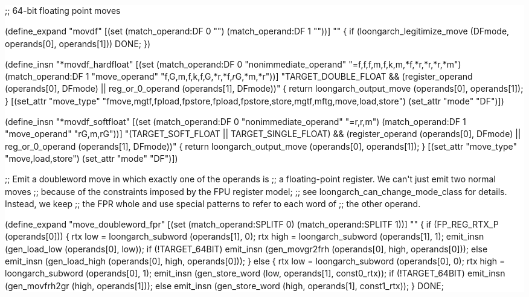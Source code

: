 ;; 64-bit floating point moves

(define_expand "movdf"
  [(set (match_operand:DF 0 "")
	(match_operand:DF 1 ""))]
  ""
{
  if (loongarch_legitimize_move (DFmode, operands[0], operands[1]))
    DONE;
})

(define_insn "*movdf_hardfloat"
  [(set (match_operand:DF 0 "nonimmediate_operand" "=f,f,f,m,f,k,m,*f,*r,*r,*r,*m")
	(match_operand:DF 1 "move_operand" "f,G,m,f,k,f,G,*r,*f,*r*G,*m,*r"))]
  "TARGET_DOUBLE_FLOAT
   && (register_operand (operands[0], DFmode)
       || reg_or_0_operand (operands[1], DFmode))"
  { return loongarch_output_move (operands[0], operands[1]); }
  [(set_attr "move_type" "fmove,mgtf,fpload,fpstore,fpload,fpstore,store,mgtf,mftg,move,load,store")
   (set_attr "mode" "DF")])

(define_insn "*movdf_softfloat"
  [(set (match_operand:DF 0 "nonimmediate_operand" "=r,r,m")
	(match_operand:DF 1 "move_operand" "rG,m,rG"))]
  "(TARGET_SOFT_FLOAT || TARGET_SINGLE_FLOAT)
   && (register_operand (operands[0], DFmode)
       || reg_or_0_operand (operands[1], DFmode))"
  { return loongarch_output_move (operands[0], operands[1]); }
  [(set_attr "move_type" "move,load,store")
   (set_attr "mode" "DF")])

;; Emit a doubleword move in which exactly one of the operands is
;; a floating-point register.  We can't just emit two normal moves
;; because of the constraints imposed by the FPU register model;
;; see loongarch_can_change_mode_class for details.  Instead, we keep
;; the FPR whole and use special patterns to refer to each word of
;; the other operand.

(define_expand "move_doubleword_fpr<mode>"
  [(set (match_operand:SPLITF 0)
	(match_operand:SPLITF 1))]
  ""
{
  if (FP_REG_RTX_P (operands[0]))
    {
      rtx low = loongarch_subword (operands[1], 0);
      rtx high = loongarch_subword (operands[1], 1);
      emit_insn (gen_load_low<mode> (operands[0], low));
      if (!TARGET_64BIT)
       emit_insn (gen_movgr2frh<mode> (operands[0], high, operands[0]));
      else
       emit_insn (gen_load_high<mode> (operands[0], high, operands[0]));
    }
  else
    {
      rtx low = loongarch_subword (operands[0], 0);
      rtx high = loongarch_subword (operands[0], 1);
      emit_insn (gen_store_word<mode> (low, operands[1], const0_rtx));
      if (!TARGET_64BIT)
       emit_insn (gen_movfrh2gr<mode> (high, operands[1]));
      else
       emit_insn (gen_store_word<mode> (high, operands[1], const1_rtx));
    }
  DONE;